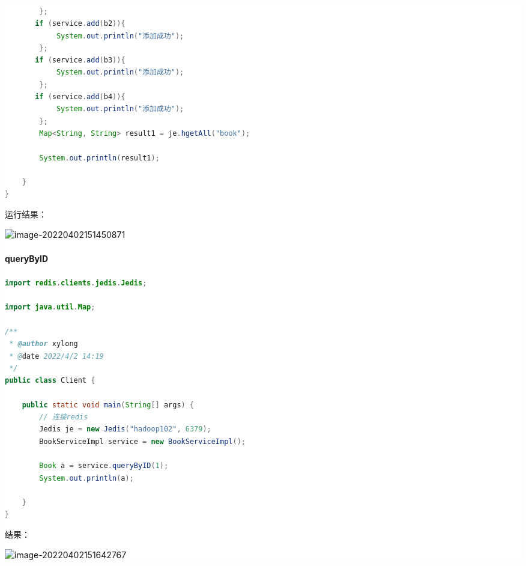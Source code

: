 ```java
        };
       if (service.add(b2)){
            System.out.println("添加成功");
        };
       if (service.add(b3)){
            System.out.println("添加成功");
        };
       if (service.add(b4)){
            System.out.println("添加成功");
        };
        Map<String, String> result1 = je.hgetAll("book");

        System.out.println(result1);

    }
}

```

运行结果：

![image-20220402151450871](C:\Users\龙星宇\AppData\Roaming\Typora\typora-user-images\image-20220402151450871.png)

#### queryByID

```java
import redis.clients.jedis.Jedis;

import java.util.Map;

/**
 * @author xylong
 * @date 2022/4/2 14:19
 */
public class Client {

    public static void main(String[] args) {
        // 连接redis
        Jedis je = new Jedis("hadoop102", 6379);
        BookServiceImpl service = new BookServiceImpl();
      
        Book a = service.queryByID(1);
        System.out.println(a);

    }
}

```

结果：

![image-20220402151642767](C:\Users\龙星宇\AppData\Roaming\Typora\typora-user-images\image-20220402151642767.png)
